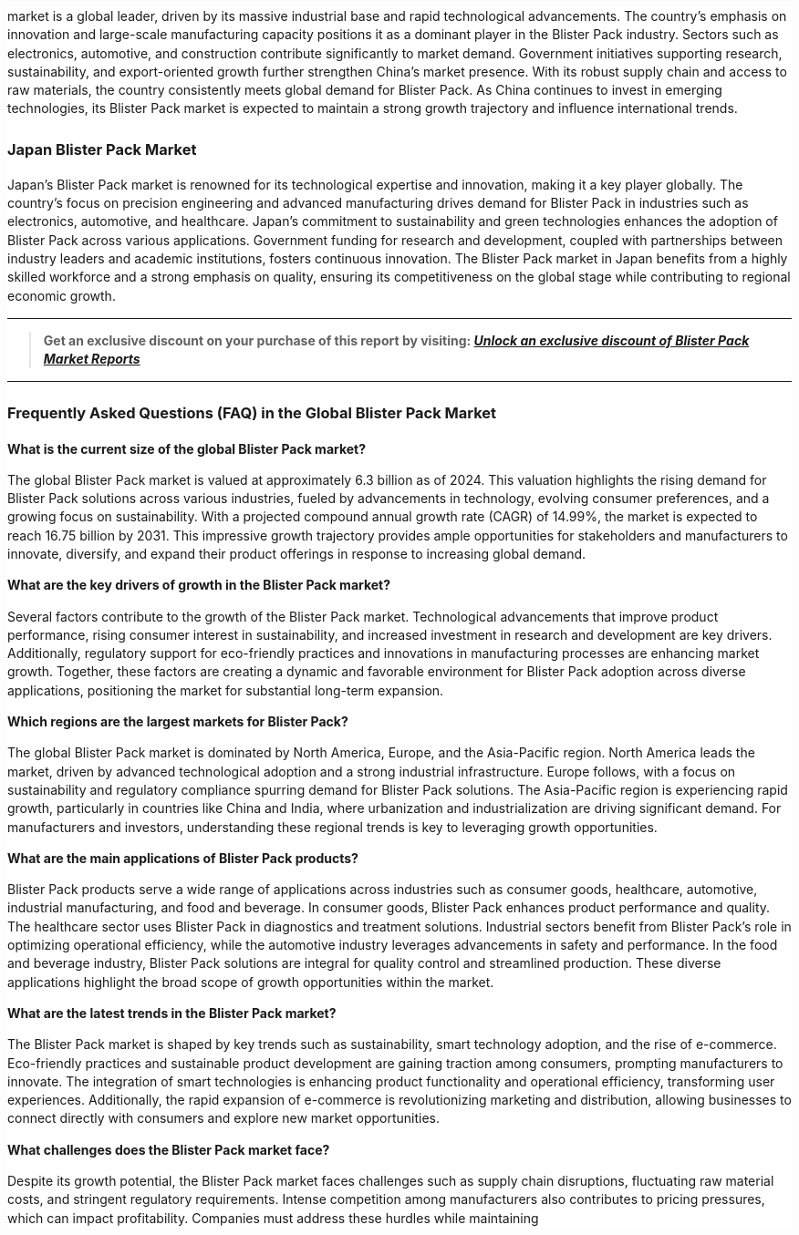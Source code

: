 market is a global leader, driven by its massive industrial base and rapid technological advancements. The country&rsquo;s emphasis on innovation and large-scale manufacturing capacity positions it as a dominant player in the Blister Pack industry. Sectors such as electronics, automotive, and construction contribute significantly to market demand. Government initiatives supporting research, sustainability, and export-oriented growth further strengthen China&rsquo;s market presence. With its robust supply chain and access to raw materials, the country consistently meets global demand for Blister Pack. As China continues to invest in emerging technologies, its Blister Pack market is expected to maintain a strong growth trajectory and influence international trends.</p><h3>Japan Blister Pack Market</h3><p>Japan&rsquo;s Blister Pack market is renowned for its technological expertise and innovation, making it a key player globally. The country&rsquo;s focus on precision engineering and advanced manufacturing drives demand for Blister Pack in industries such as electronics, automotive, and healthcare. Japan&rsquo;s commitment to sustainability and green technologies enhances the adoption of Blister Pack across various applications. Government funding for research and development, coupled with partnerships between industry leaders and academic institutions, fosters continuous innovation. The Blister Pack market in Japan benefits from a highly skilled workforce and a strong emphasis on quality, ensuring its competitiveness on the global stage while contributing to regional economic growth.</p><hr /><blockquote><p><strong>Get an exclusive discount on your purchase of this report by visiting: <em><a href="://marketresearchpulse.com/ask-for-discount/112880?utm_source=Github&amp;utm_medium=0117">Unlock an exclusive discount of Blister Pack Market Reports</a></em>&nbsp;</strong></p></blockquote><hr /><h3>Frequently Asked Questions (FAQ) in the Global Blister Pack Market</h3><p><strong>What is the current size of the global Blister Pack market?</strong></p><p>The global Blister Pack market is valued at approximately 6.3 billion as of 2024. This valuation highlights the rising demand for Blister Pack solutions across various industries, fueled by advancements in technology, evolving consumer preferences, and a growing focus on sustainability. With a projected compound annual growth rate (CAGR) of 14.99%, the market is expected to reach 16.75 billion by 2031. This impressive growth trajectory provides ample opportunities for stakeholders and manufacturers to innovate, diversify, and expand their product offerings in response to increasing global demand.</p><p><strong>What are the key drivers of growth in the Blister Pack market?</strong></p><p>Several factors contribute to the growth of the Blister Pack market. Technological advancements that improve product performance, rising consumer interest in sustainability, and increased investment in research and development are key drivers. Additionally, regulatory support for eco-friendly practices and innovations in manufacturing processes are enhancing market growth. Together, these factors are creating a dynamic and favorable environment for Blister Pack adoption across diverse applications, positioning the market for substantial long-term expansion.</p><p><strong>Which regions are the largest markets for Blister Pack?</strong></p><p>The global Blister Pack market is dominated by North America, Europe, and the Asia-Pacific region. North America leads the market, driven by advanced technological adoption and a strong industrial infrastructure. Europe follows, with a focus on sustainability and regulatory compliance spurring demand for Blister Pack solutions. The Asia-Pacific region is experiencing rapid growth, particularly in countries like China and India, where urbanization and industrialization are driving significant demand. For manufacturers and investors, understanding these regional trends is key to leveraging growth opportunities.</p><p><strong>What are the main applications of Blister Pack products?</strong></p><p>Blister Pack products serve a wide range of applications across industries such as consumer goods, healthcare, automotive, industrial manufacturing, and food and beverage. In consumer goods, Blister Pack enhances product performance and quality. The healthcare sector uses Blister Pack in diagnostics and treatment solutions. Industrial sectors benefit from Blister Pack&rsquo;s role in optimizing operational efficiency, while the automotive industry leverages advancements in safety and performance. In the food and beverage industry, Blister Pack solutions are integral for quality control and streamlined production. These diverse applications highlight the broad scope of growth opportunities within the market.</p><p><strong>What are the latest trends in the Blister Pack market?</strong></p><p>The Blister Pack market is shaped by key trends such as sustainability, smart technology adoption, and the rise of e-commerce. Eco-friendly practices and sustainable product development are gaining traction among consumers, prompting manufacturers to innovate. The integration of smart technologies is enhancing product functionality and operational efficiency, transforming user experiences. Additionally, the rapid expansion of e-commerce is revolutionizing marketing and distribution, allowing businesses to connect directly with consumers and explore new market opportunities.</p><p><strong>What challenges does the Blister Pack market face?</strong></p><p>Despite its growth potential, the Blister Pack market faces challenges such as supply chain disruptions, fluctuating raw material costs, and stringent regulatory requirements. Intense competition among manufacturers also contributes to pricing pressures, which can impact profitability. Companies must address these hurdles while maintaining